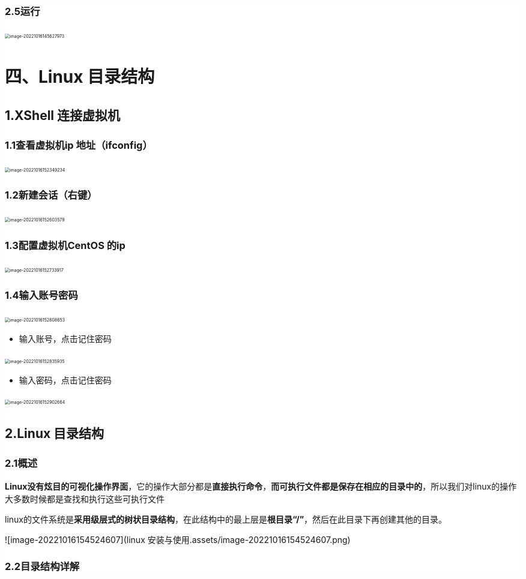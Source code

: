 ### 2.5运行

<img src="linux 安装与使用.assets/image-20221016145627973.png" alt="image-20221016145627973" style="zoom:50%;" />



# 四、Linux 目录结构



## 1.XShell 连接虚拟机

### 1.1查看虚拟机ip 地址（ifconfig）

<img src="linux 安装与使用.assets/image-20221016152349234.png" alt="image-20221016152349234" style="zoom:50%;" />

### 1.2新建会话（右键）

<img src="linux 安装与使用.assets/image-20221016152603579.png" alt="image-20221016152603579" style="zoom:50%;" />

### 1.3配置虚拟机CentOS 的ip

<img src="linux 安装与使用.assets/image-20221016152733917.png" alt="image-20221016152733917" style="zoom:50%;" />

### 1.4输入账号密码

<img src="linux 安装与使用.assets/image-20221016152808653.png" alt="image-20221016152808653" style="zoom:50%;" />

- 输入账号，点击记住密码

<img src="linux 安装与使用.assets/image-20221016152835935.png" alt="image-20221016152835935" style="zoom:50%;" />

- 输入密码，点击记住密码

<img src="linux 安装与使用.assets/image-20221016152902664.png" alt="image-20221016152902664" style="zoom:50%;" />

## 2.Linux 目录结构

### 2.1概述

**Linux没有炫目的可视化操作界面**，它的操作大部分都是**直接执行命令**，**而可执行文件都是保存在相应的目录中的**，所以我们对linux的操作大多数时候都是查找和执行这些可执行文件

linux的文件系统是**采用级层式的树状目录结构**，在此结构中的最上层是**根目录“/”**，然后在此目录下再创建其他的目录。



![image-20221016154524607](linux 安装与使用.assets/image-20221016154524607.png)

### 2.2目录结构详解

